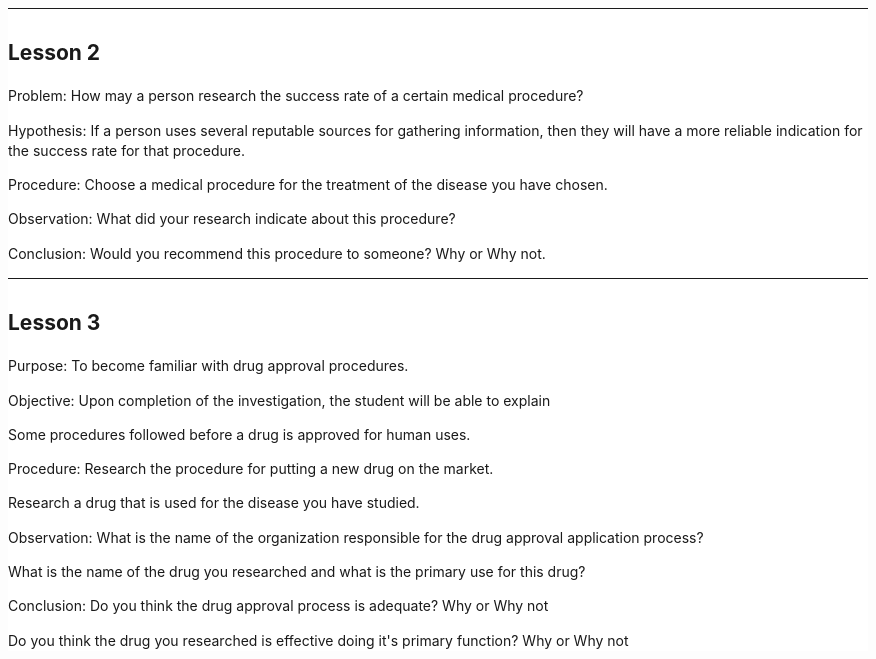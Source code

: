 <hr/>
 <h2>
  Lesson 2
 </h2>
 <p>
  Problem: How may a person research the success rate of a certain medical procedure?
 </p>
<p>
  Hypothesis: If a person uses several reputable sources for gathering information, then they will have a more reliable indication for the success rate for that procedure.
 </p>
<p>
  Procedure: Choose a medical procedure for the treatment of the disease you have chosen.
 </p>
<p>
  Observation: What did your research indicate about this procedure?
 </p>
<p>
  Conclusion: Would you recommend this procedure to someone? Why or Why not.
 </p>

<hr/>
 <h2>
  Lesson 3
 </h2>
 <p>
  Purpose: To become familiar with drug approval procedures.
 </p>
<p>
  Objective:  Upon completion of the investigation, the student will be able to explain
 </p>
 <p>
  Some procedures followed before a drug is approved for human uses.
 </p>
<p>
  Procedure: Research the procedure for putting a new drug on the market.
 </p>
<p>
  Research a drug that is used for the disease you have studied.
 </p>
<p>
  Observation: What is the name of the organization responsible for the drug approval application process?
 </p>
<p>
  What is the name of the drug you researched and what is the primary use for this drug?
 </p>
<p>
  Conclusion: Do you think the drug approval process is adequate? Why or Why not
 </p>
<p>
  Do you think the drug you researched is effective doing it's primary function? Why or Why not
 </p>

</body>
